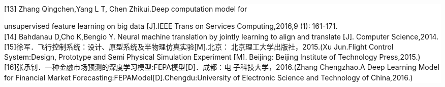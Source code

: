 [13] Zhang Qingchen,Yang L T, Chen Zhikui.Deep computation model for

unsupervised feature learning on big data [J].IEEE Trans on Services Computing,2016,9 (1): 161-171.   
[14] Bahdanau D,Cho K,Bengio Y. Neural machine translation by jointly learning to align and translate [J]. Computer Science,2014.   
[15]徐军．飞行控制系统：设计、原型系统及半物理仿真实验[M].北京： 北京理工大学出版社，2015.(Xu Jun.Flight Control System:Design, Prototype and Semi Physical Simulation Experiment [M]. Beijing: Beijing Institute of Technology Press,2015.)   
[16]张承钊．一种金融市场预测的深度学习模型:FEPA模型[D]．成都：电 子科技大学，2016.(Zhang Chengzhao.A Deep Learning Model for Financial Market Forecasting:FEPAModel[D].Chengdu:University of Electronic Science and Technology of China,2016.)